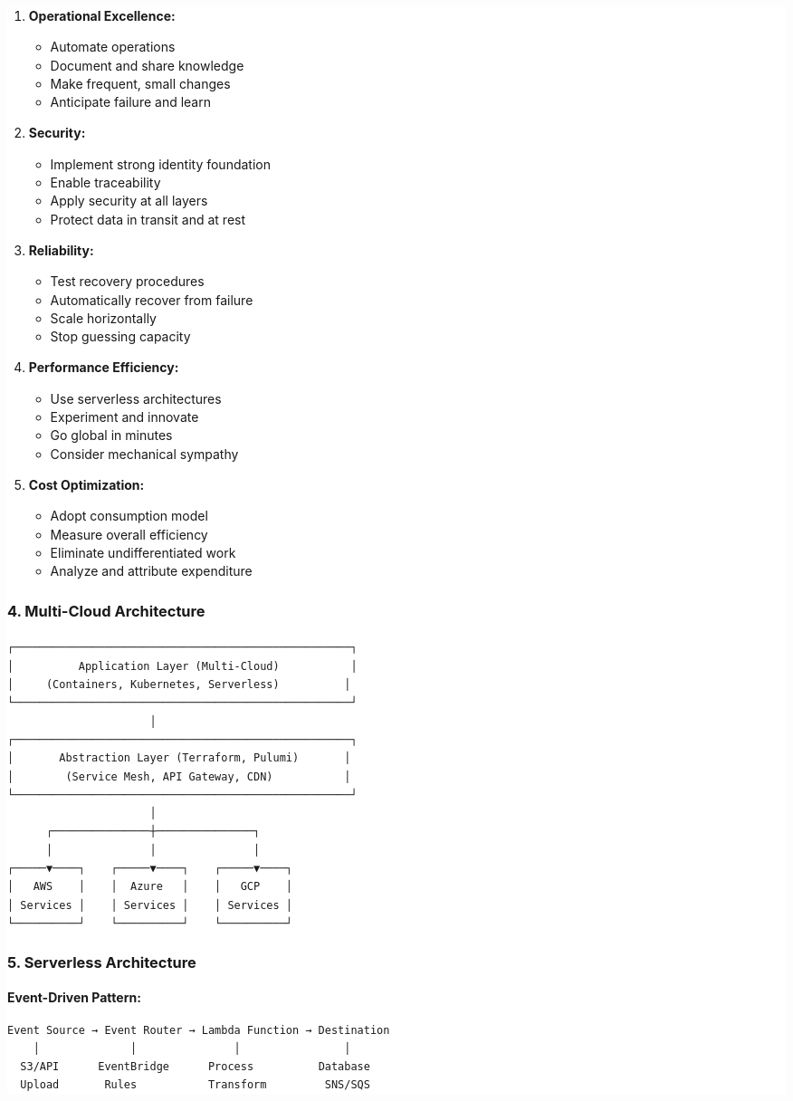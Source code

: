 1. **Operational Excellence:**
   - Automate operations
   - Document and share knowledge
   - Make frequent, small changes
   - Anticipate failure and learn

2. **Security:**
   - Implement strong identity foundation
   - Enable traceability
   - Apply security at all layers
   - Protect data in transit and at rest

3. **Reliability:**
   - Test recovery procedures
   - Automatically recover from failure
   - Scale horizontally
   - Stop guessing capacity

4. **Performance Efficiency:**
   - Use serverless architectures
   - Experiment and innovate
   - Go global in minutes
   - Consider mechanical sympathy

5. **Cost Optimization:**
   - Adopt consumption model
   - Measure overall efficiency
   - Eliminate undifferentiated work
   - Analyze and attribute expenditure

### 4. Multi-Cloud Architecture

```
┌────────────────────────────────────────────────────┐
│          Application Layer (Multi-Cloud)           │
│     (Containers, Kubernetes, Serverless)          │
└────────────────────────────────────────────────────┘
                      │
┌────────────────────────────────────────────────────┐
│       Abstraction Layer (Terraform, Pulumi)       │
│        (Service Mesh, API Gateway, CDN)           │
└────────────────────────────────────────────────────┘
                      │
      ┌───────────────┼───────────────┐
      │               │               │
┌─────▼────┐    ┌─────▼────┐    ┌─────▼────┐
│   AWS    │    │  Azure   │    │   GCP    │
│ Services │    │ Services │    │ Services │
└──────────┘    └──────────┘    └──────────┘
```

### 5. Serverless Architecture

**Event-Driven Pattern:**
```
Event Source → Event Router → Lambda Function → Destination
    │              │               │                │
  S3/API      EventBridge      Process          Database
  Upload       Rules           Transform         SNS/SQS
```
